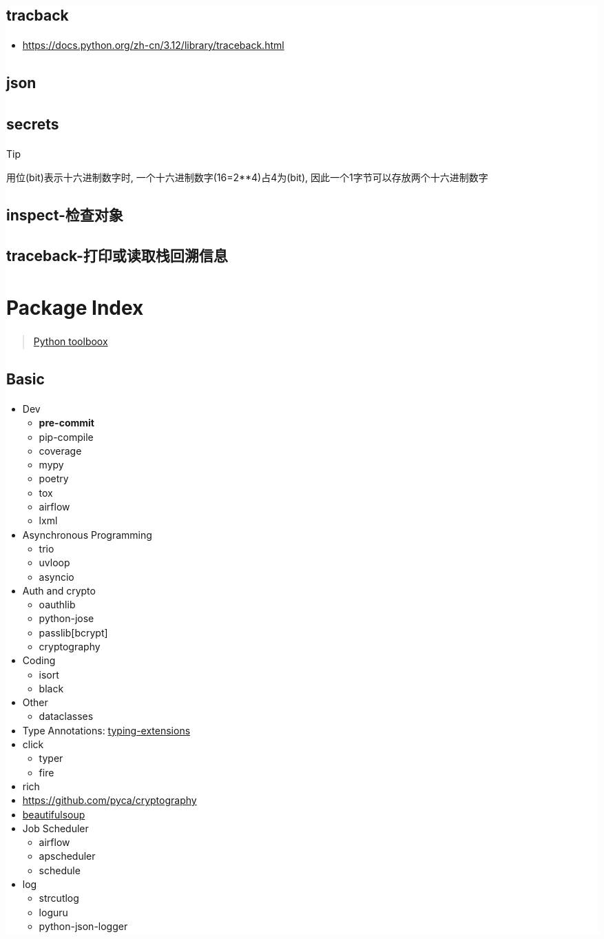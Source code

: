 ## tracback

- https://docs.python.org/zh-cn/3.12/library/traceback.html

## json

## secrets

> [!tip]
>
> 用位(bit)表示十六进制数字时, 一个十六进制数字(16=2**4)占4为(bit), 因此一个1字节可以存放两个十六进制数字

## inspect-检查对象

## traceback-打印或读取栈回溯信息

# Package Index

> [Python toolboox](https://piptrends.com/python-toolbox?utm_source=substack&utm_medium=email)

## Basic

- Dev 
    - **pre-commit**
    - pip-compile
    - coverage
    - mypy
    - poetry
    - tox
    - airflow
    - lxml
- Asynchronous Programming
    - trio
    - uvloop
    - asyncio
- Auth and crypto
    - oauthlib
    - python-jose
    - passlib[bcrypt]
    - cryptography
- Coding
    - isort
    - black
- Other
    - dataclasses
- Type Annotations: [typing-extensions](https://piptrends.com/package/typing-extensions)
- click
    - typer
    - fire
- rich
- https://github.com/pyca/cryptography
- [beautifulsoup](https://piptrends.com/package/beautifulsoup)
- Job Scheduler
    - airflow
    - apscheduler
    - schedule
- log
    - strcutlog
    - loguru
    - python-json-logger